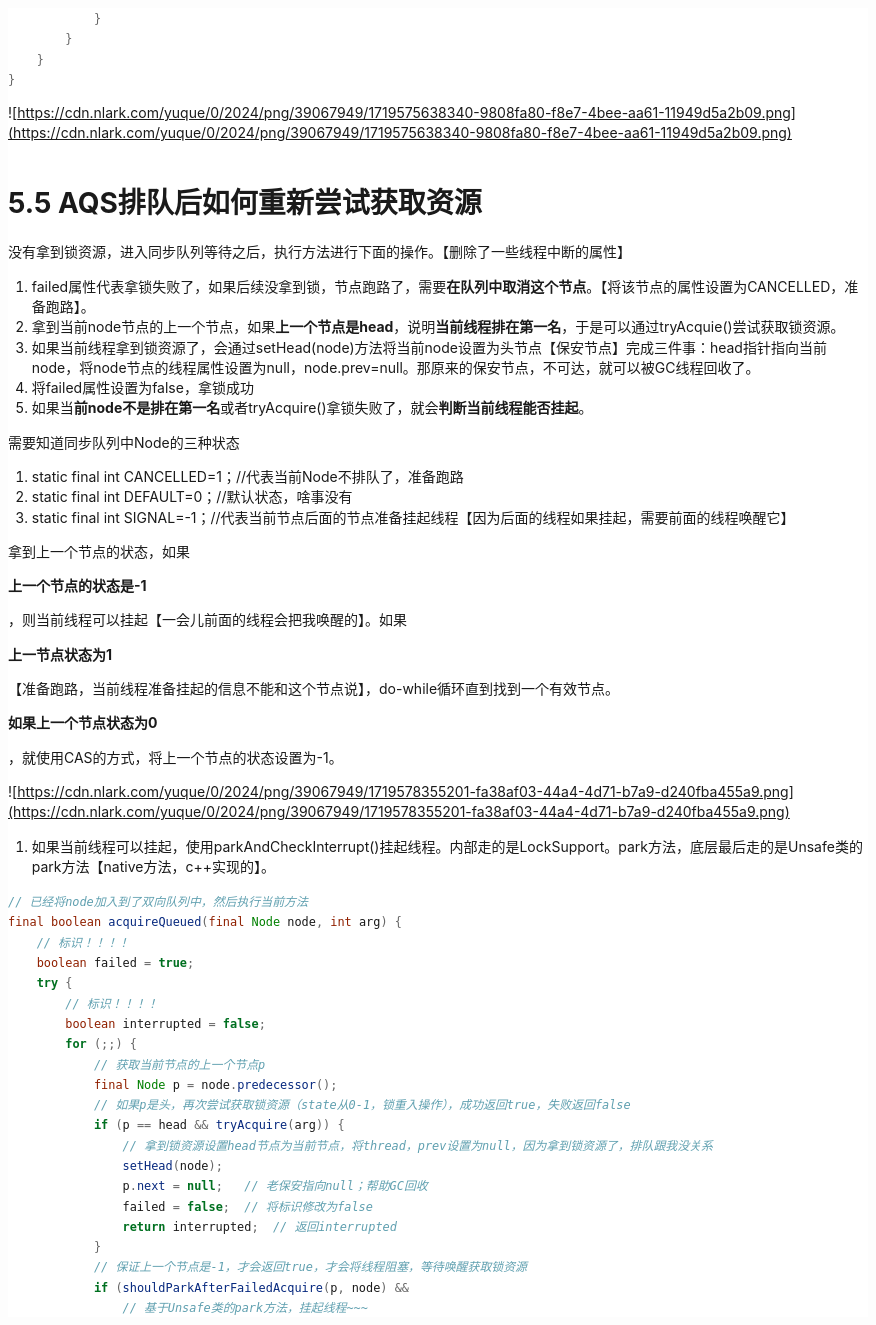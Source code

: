 ```java
            }
        }
    }
}

```

![https://cdn.nlark.com/yuque/0/2024/png/39067949/1719575638340-9808fa80-f8e7-4bee-aa61-11949d5a2b09.png](https://cdn.nlark.com/yuque/0/2024/png/39067949/1719575638340-9808fa80-f8e7-4bee-aa61-11949d5a2b09.png)

# 5.5 AQS排队后如何重新尝试获取资源

没有拿到锁资源，进入同步队列等待之后，执行方法进行下面的操作。【删除了一些线程中断的属性】

1. failed属性代表拿锁失败了，如果后续没拿到锁，节点跑路了，需要**在队列中取消这个节点**。【将该节点的属性设置为CANCELLED，准备跑路】。
2. 拿到当前node节点的上一个节点，如果**上一个节点是head**，说明**当前线程排在第一名**，于是可以通过tryAcquie()尝试获取锁资源。
3. 如果当前线程拿到锁资源了，会通过setHead(node)方法将当前node设置为头节点【保安节点】完成三件事：head指针指向当前node，将node节点的线程属性设置为null，node.prev=null。那原来的保安节点，不可达，就可以被GC线程回收了。
4. 将failed属性设置为false，拿锁成功
5. 如果当**前node不是排在第一名**或者tryAcquire()拿锁失败了，就会**判断当前线程能否挂起**。

需要知道同步队列中Node的三种状态

1. static final int CANCELLED=1；//代表当前Node不排队了，准备跑路
2. static final int DEFAULT=0；//默认状态，啥事没有
3. static final int SIGNAL=-1；//代表当前节点后面的节点准备挂起线程【因为后面的线程如果挂起，需要前面的线程唤醒它】

拿到上一个节点的状态，如果

**上一个节点的状态是-1**

，则当前线程可以挂起【一会儿前面的线程会把我唤醒的】。如果

**上一节点状态为1**

【准备跑路，当前线程准备挂起的信息不能和这个节点说】，do-while循环直到找到一个有效节点。

**如果上一个节点状态为0**

，就使用CAS的方式，将上一个节点的状态设置为-1。

![https://cdn.nlark.com/yuque/0/2024/png/39067949/1719578355201-fa38af03-44a4-4d71-b7a9-d240fba455a9.png](https://cdn.nlark.com/yuque/0/2024/png/39067949/1719578355201-fa38af03-44a4-4d71-b7a9-d240fba455a9.png)

1. 如果当前线程可以挂起，使用parkAndCheckInterrupt()挂起线程。内部走的是LockSupport。park方法，底层最后走的是Unsafe类的park方法【native方法，c++实现的】。

```java
// 已经将node加入到了双向队列中，然后执行当前方法
final boolean acquireQueued(final Node node, int arg) {
	// 标识！！！！
    boolean failed = true;
    try {
		// 标识！！！！
        boolean interrupted = false;
        for (;;) {
			// 获取当前节点的上一个节点p
            final Node p = node.predecessor();
			// 如果p是头，再次尝试获取锁资源（state从0-1，锁重入操作），成功返回true，失败返回false
            if (p == head && tryAcquire(arg)) {
				// 拿到锁资源设置head节点为当前节点，将thread，prev设置为null，因为拿到锁资源了，排队跟我没关系
                setHead(node);
                p.next = null;   // 老保安指向null；帮助GC回收
                failed = false;  // 将标识修改为false
                return interrupted;  // 返回interrupted
            }
			// 保证上一个节点是-1，才会返回true，才会将线程阻塞，等待唤醒获取锁资源
            if (shouldParkAfterFailedAcquire(p, node) &&
				// 基于Unsafe类的park方法，挂起线程~~~
```